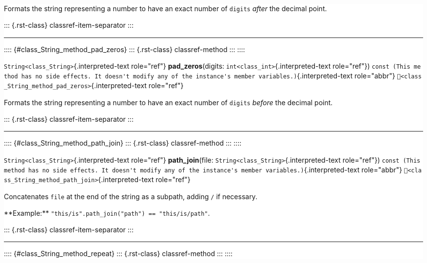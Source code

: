 Formats the string representing a number to have an exact number of
`digits` *after* the decimal point.

::: {.rst-class}
classref-item-separator
:::

------------------------------------------------------------------------

:::: {#class_String_method_pad_zeros}
::: {.rst-class}
classref-method
:::
::::

`String<class_String>`{.interpreted-text role="ref"}
**pad_zeros**(digits: `int<class_int>`{.interpreted-text role="ref"})
`const (This method has no side effects. It doesn't modify any of the instance's member variables.)`{.interpreted-text
role="abbr"} `🔗<class_String_method_pad_zeros>`{.interpreted-text
role="ref"}

Formats the string representing a number to have an exact number of
`digits` *before* the decimal point.

::: {.rst-class}
classref-item-separator
:::

------------------------------------------------------------------------

:::: {#class_String_method_path_join}
::: {.rst-class}
classref-method
:::
::::

`String<class_String>`{.interpreted-text role="ref"} **path_join**(file:
`String<class_String>`{.interpreted-text role="ref"})
`const (This method has no side effects. It doesn't modify any of the instance's member variables.)`{.interpreted-text
role="abbr"} `🔗<class_String_method_path_join>`{.interpreted-text
role="ref"}

Concatenates `file` at the end of the string as a subpath, adding `/` if
necessary.

\*\*Example:\*\* `"this/is".path_join("path") == "this/is/path"`.

::: {.rst-class}
classref-item-separator
:::

------------------------------------------------------------------------

:::: {#class_String_method_repeat}
::: {.rst-class}
classref-method
:::
::::
